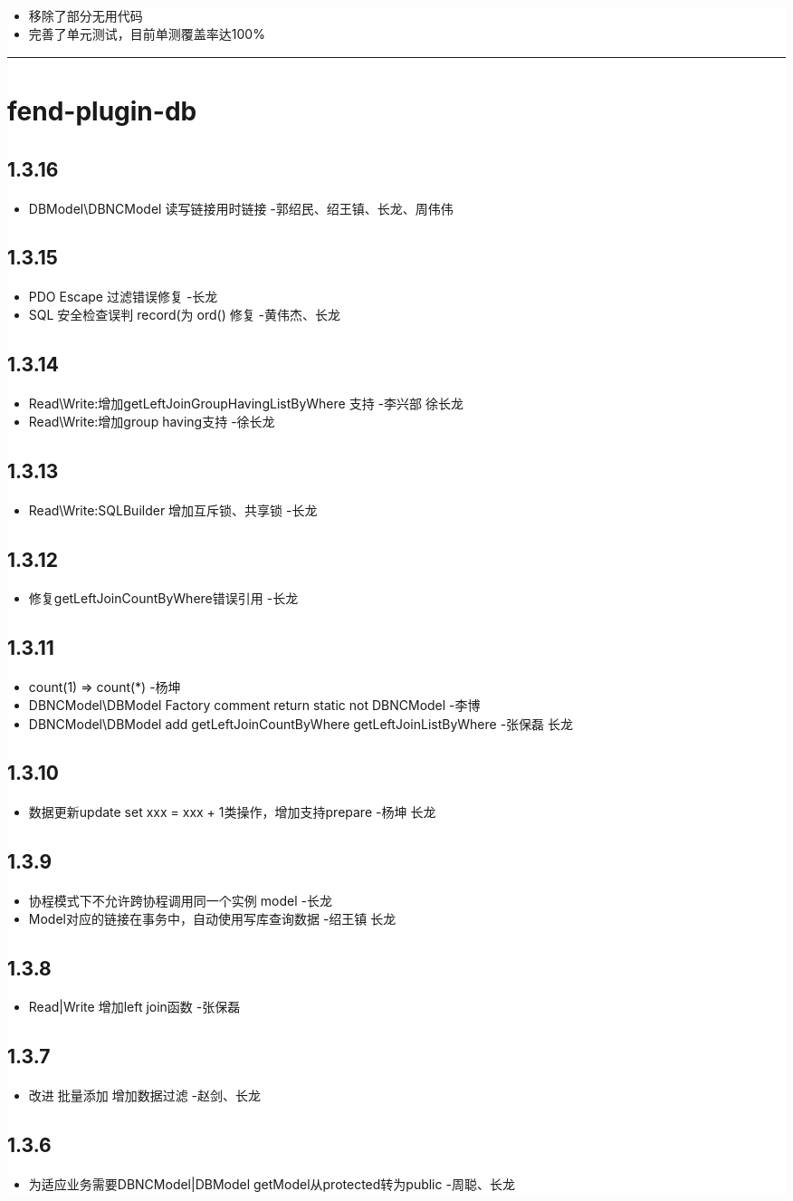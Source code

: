 * 移除了部分无用代码
* 完善了单元测试，目前单测覆盖率达100%
-----

# fend-plugin-db
## 1.3.16
 * DBModel\DBNCModel 读写链接用时链接 -郭绍民、绍王镇、长龙、周伟伟

## 1.3.15
 * PDO Escape 过滤错误修复 -长龙 
 * SQL 安全检查误判 record(为 ord() 修复 -黄伟杰、长龙

## 1.3.14
 * Read\Write:增加getLeftJoinGroupHavingListByWhere 支持 -李兴部 徐长龙
 * Read\Write:增加group having支持 -徐长龙

## 1.3.13
 * Read\Write:SQLBuilder 增加互斥锁、共享锁 -长龙

## 1.3.12
 * 修复getLeftJoinCountByWhere错误引用 -长龙

## 1.3.11
 * count(1) => count(\*) -杨坤
 * DBNCModel\DBModel Factory comment return static not DBNCModel -李博
 * DBNCModel\DBModel add getLeftJoinCountByWhere getLeftJoinListByWhere -张保磊 长龙

## 1.3.10
 * 数据更新update set xxx = xxx + 1类操作，增加支持prepare -杨坤 长龙 

## 1.3.9
 * 协程模式下不允许跨协程调用同一个实例 model -长龙
 * Model对应的链接在事务中，自动使用写库查询数据 -绍王镇 长龙

## 1.3.8
 * Read|Write 增加left join函数 -张保磊

## 1.3.7
 * 改进 批量添加 增加数据过滤 -赵剑、长龙

## 1.3.6
 * 为适应业务需要DBNCModel|DBModel getModel从protected转为public -周聪、长龙
